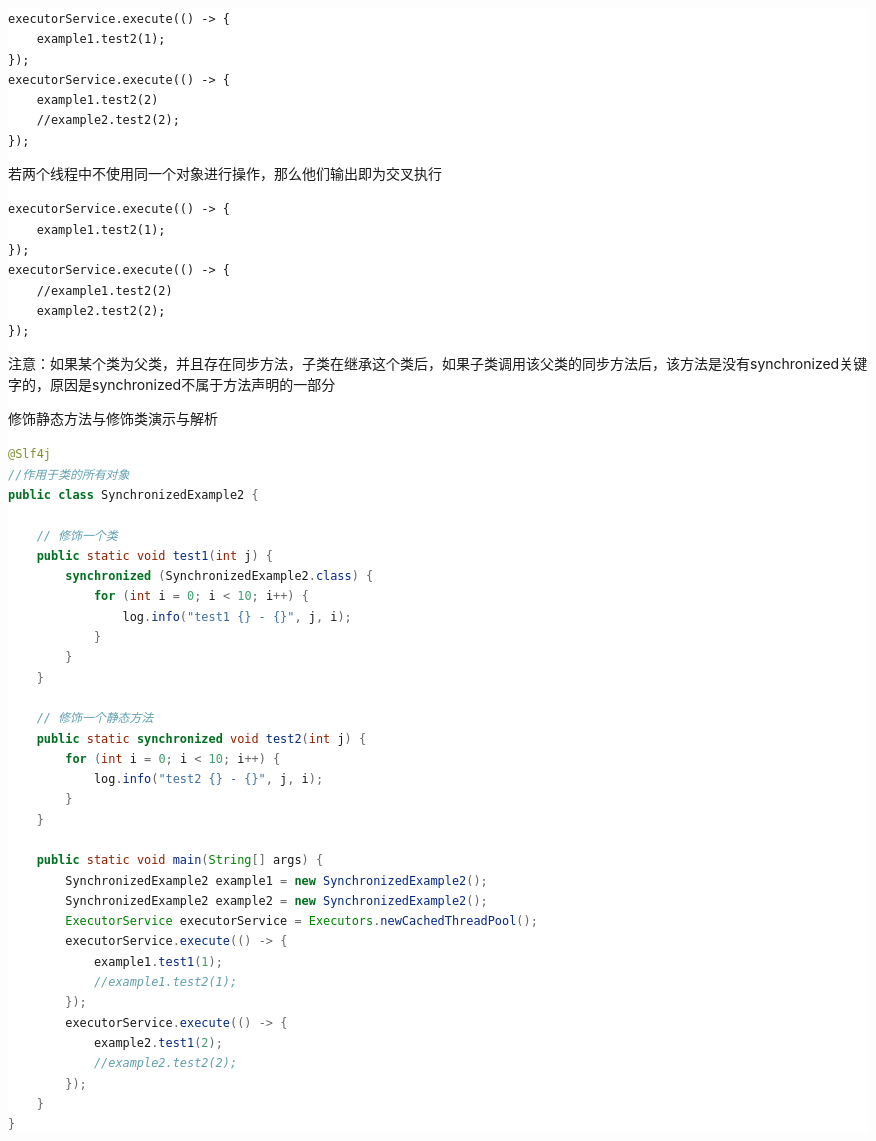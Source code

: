 ```
executorService.execute(() -> {
    example1.test2(1);
});
executorService.execute(() -> {
    example1.test2(2)
    //example2.test2(2);
});
```
若两个线程中不使用同一个对象进行操作，那么他们输出即为交叉执行
```
executorService.execute(() -> {
    example1.test2(1);
});
executorService.execute(() -> {
    //example1.test2(2)
    example2.test2(2);
});
```
注意：如果某个类为父类，并且存在同步方法，子类在继承这个类后，如果子类调用该父类的同步方法后，该方法是没有synchronized关键字的，原因是synchronized不属于方法声明的一部分

修饰静态方法与修饰类演示与解析

```java
@Slf4j
//作用于类的所有对象
public class SynchronizedExample2 {

    // 修饰一个类
    public static void test1(int j) {
        synchronized (SynchronizedExample2.class) {
            for (int i = 0; i < 10; i++) {
                log.info("test1 {} - {}", j, i);
            }
        }
    }

    // 修饰一个静态方法
    public static synchronized void test2(int j) {
        for (int i = 0; i < 10; i++) {
            log.info("test2 {} - {}", j, i);
        }
    }

    public static void main(String[] args) {
        SynchronizedExample2 example1 = new SynchronizedExample2();
        SynchronizedExample2 example2 = new SynchronizedExample2();
        ExecutorService executorService = Executors.newCachedThreadPool();
        executorService.execute(() -> {
            example1.test1(1);
            //example1.test2(1);
        });
        executorService.execute(() -> {
            example2.test1(2);
            //example2.test2(2);
        });
    }
}
```
